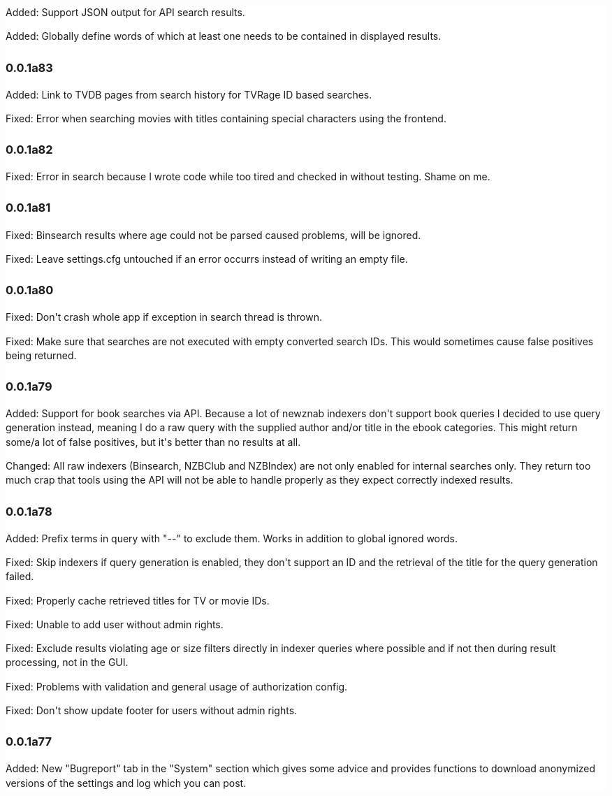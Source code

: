 Added: Support JSON output for API search results.

Added: Globally define words of which at least one needs to be contained in displayed results.

### 0.0.1a83
Added: Link to TVDB pages from search history for TVRage ID based searches.

Fixed: Error when searching movies with titles containing special characters using the frontend.

### 0.0.1a82
Fixed: Error in search because I wrote code while too tired and checked in without testing. Shame on me.   

### 0.0.1a81
Fixed: Binsearch results where age could not be parsed caused problems, will be ignored.
 
Fixed: Leave settings.cfg untouched if an error occurrs instead of writing an empty file. 

### 0.0.1a80
Fixed: Don't crash whole app if exception in search thread is thrown.
 
Fixed: Make sure that searches are not executed with empty converted search IDs. This would sometimes cause false positives being returned.

### 0.0.1a79
Added: Support for book searches via API. Because a lot of newznab indexers don't support book queries I decided to use query generation instead, 
meaning I do a raw query with the supplied author and/or title in the ebook categories. This might return some/a lot of false positives, but it's 
better than no results at all.
   
Changed: All raw indexers (Binsearch, NZBClub and NZBIndex) are not only enabled for internal searches only. They return too much crap that tools 
using the API will not be able to handle properly as they expect correctly indexed results.  

### 0.0.1a78
Added: Prefix terms in query with "--" to exclude them. Works in addition to global ignored words. 

Fixed: Skip indexers if query generation is enabled, they don't support an ID and the retrieval of the title for the query generation failed.

Fixed: Properly cache retrieved titles for TV or movie IDs.

Fixed: Unable to add user without admin rights.

Fixed: Exclude results violating age or size filters directly in indexer queries where possible and if not then during result processing, not in the GUI.

Fixed: Problems with validation and general usage of authorization config.

Fixed: Don't show update footer for users without admin rights.

### 0.0.1a77
Added: New "Bugreport" tab in the "System" section which gives some advice and provides functions to download anonymized versions of the settings and log which you can post.
